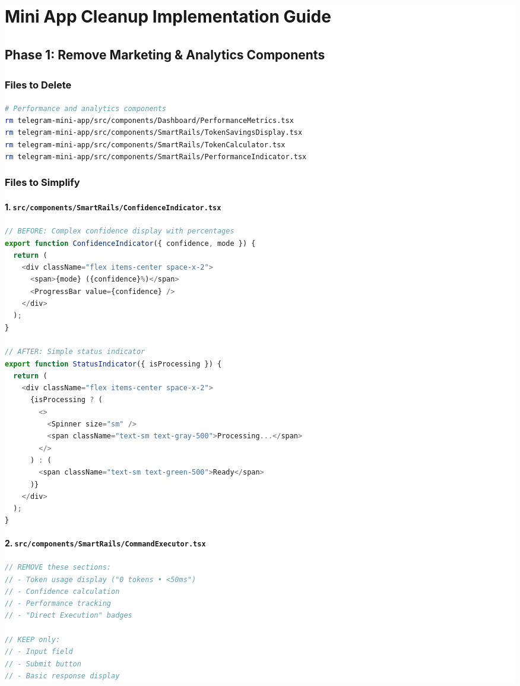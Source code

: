 # Mini App Cleanup Implementation Guide

## Phase 1: Remove Marketing & Analytics Components

### Files to Delete
```bash
# Performance and analytics components
rm telegram-mini-app/src/components/Dashboard/PerformanceMetrics.tsx
rm telegram-mini-app/src/components/SmartRails/TokenSavingsDisplay.tsx
rm telegram-mini-app/src/components/SmartRails/TokenCalculator.tsx
rm telegram-mini-app/src/components/SmartRails/PerformanceIndicator.tsx
```

### Files to Simplify

#### 1. `src/components/SmartRails/ConfidenceIndicator.tsx`
```typescript
// BEFORE: Complex confidence display with percentages
export function ConfidenceIndicator({ confidence, mode }) {
  return (
    <div className="flex items-center space-x-2">
      <span>{mode} ({confidence}%)</span>
      <ProgressBar value={confidence} />
    </div>
  );
}

// AFTER: Simple status indicator
export function StatusIndicator({ isProcessing }) {
  return (
    <div className="flex items-center space-x-2">
      {isProcessing ? (
        <>
          <Spinner size="sm" />
          <span className="text-sm text-gray-500">Processing...</span>
        </>
      ) : (
        <span className="text-sm text-green-500">Ready</span>
      )}
    </div>
  );
}
```

#### 2. `src/components/SmartRails/CommandExecutor.tsx`
```typescript
// REMOVE these sections:
// - Token usage display ("0 tokens • <50ms")
// - Confidence calculation
// - Performance tracking
// - "Direct Execution" badges

// KEEP only:
// - Input field
// - Submit button
// - Basic response display
```
